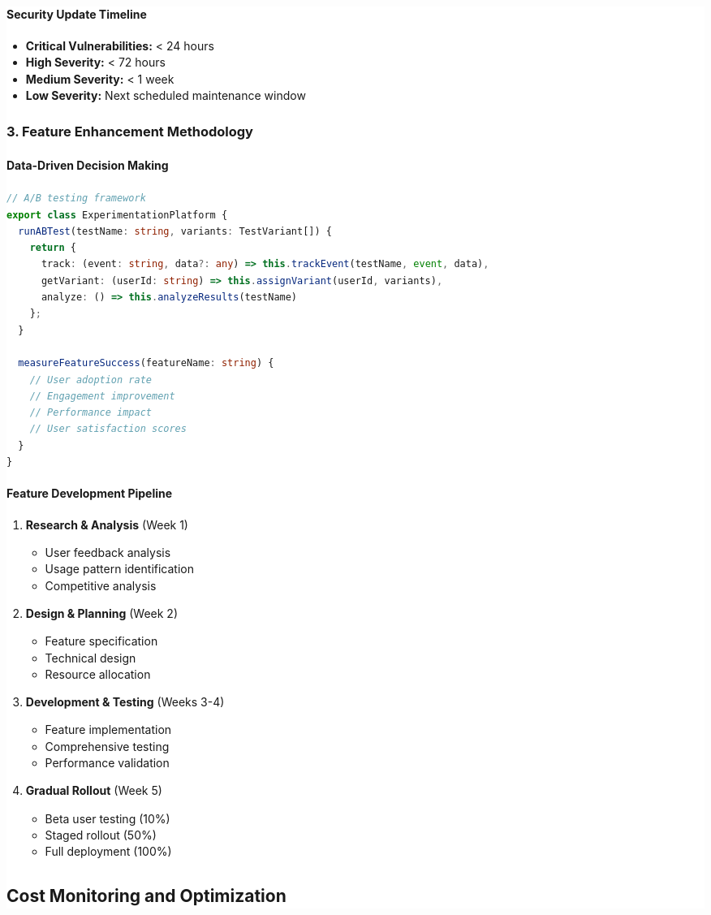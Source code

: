 #### Security Update Timeline
- **Critical Vulnerabilities:** < 24 hours
- **High Severity:** < 72 hours
- **Medium Severity:** < 1 week
- **Low Severity:** Next scheduled maintenance window

### 3. Feature Enhancement Methodology

#### Data-Driven Decision Making
```typescript
// A/B testing framework
export class ExperimentationPlatform {
  runABTest(testName: string, variants: TestVariant[]) {
    return {
      track: (event: string, data?: any) => this.trackEvent(testName, event, data),
      getVariant: (userId: string) => this.assignVariant(userId, variants),
      analyze: () => this.analyzeResults(testName)
    };
  }

  measureFeatureSuccess(featureName: string) {
    // User adoption rate
    // Engagement improvement
    // Performance impact
    // User satisfaction scores
  }
}
```

#### Feature Development Pipeline
1. **Research & Analysis** (Week 1)
   - User feedback analysis
   - Usage pattern identification
   - Competitive analysis

2. **Design & Planning** (Week 2)
   - Feature specification
   - Technical design
   - Resource allocation

3. **Development & Testing** (Weeks 3-4)
   - Feature implementation
   - Comprehensive testing
   - Performance validation

4. **Gradual Rollout** (Week 5)
   - Beta user testing (10%)
   - Staged rollout (50%)
   - Full deployment (100%)

## Cost Monitoring and Optimization
